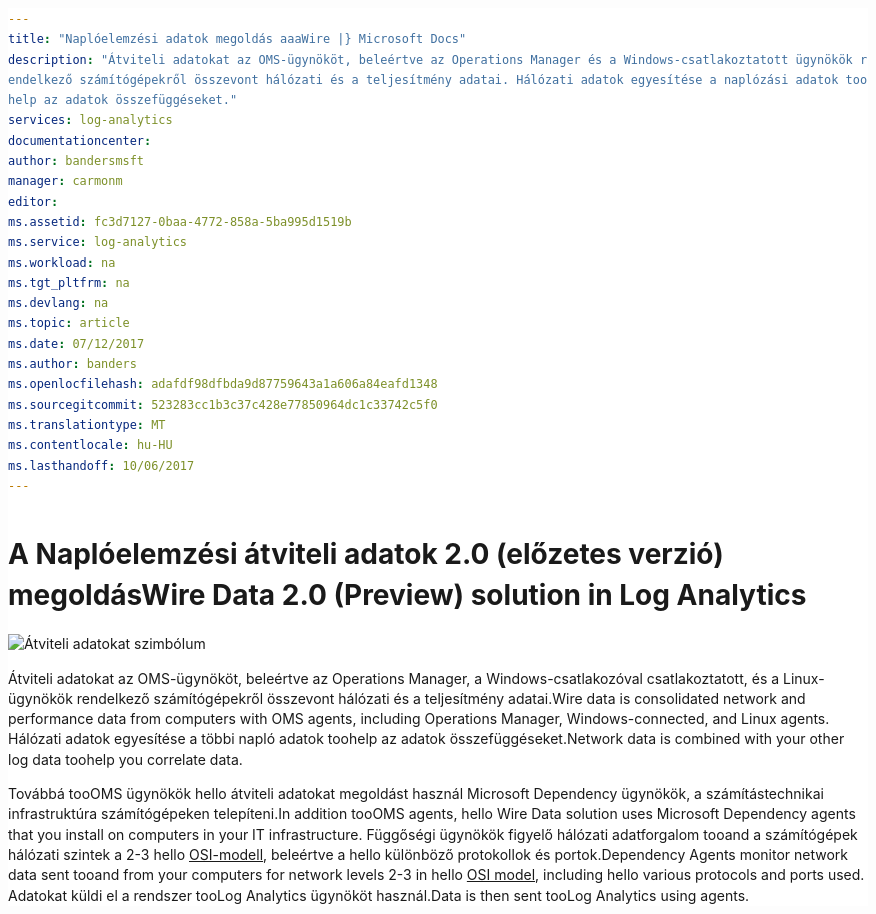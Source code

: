 ```yaml
---
title: "Naplóelemzési adatok megoldás aaaWire |} Microsoft Docs"
description: "Átviteli adatokat az OMS-ügynököt, beleértve az Operations Manager és a Windows-csatlakoztatott ügynökök rendelkező számítógépekről összevont hálózati és a teljesítmény adatai. Hálózati adatok egyesítése a naplózási adatok toohelp az adatok összefüggéseket."
services: log-analytics
documentationcenter: 
author: bandersmsft
manager: carmonm
editor: 
ms.assetid: fc3d7127-0baa-4772-858a-5ba995d1519b
ms.service: log-analytics
ms.workload: na
ms.tgt_pltfrm: na
ms.devlang: na
ms.topic: article
ms.date: 07/12/2017
ms.author: banders
ms.openlocfilehash: adafdf98dfbda9d87759643a1a606a84eafd1348
ms.sourcegitcommit: 523283cc1b3c37c428e77850964dc1c33742c5f0
ms.translationtype: MT
ms.contentlocale: hu-HU
ms.lasthandoff: 10/06/2017
---
```

# <a name="wire-data-20-preview-solution-in-log-analytics"></a><span data-ttu-id="6fba3-104">A Naplóelemzési átviteli adatok 2.0 (előzetes verzió) megoldás</span><span class="sxs-lookup"><span data-stu-id="6fba3-104">Wire Data 2.0 (Preview) solution in Log Analytics</span></span>

![Átviteli adatokat szimbólum](./media/log-analytics-wire-data/wire-data2-symbol.png)

<span data-ttu-id="6fba3-106">Átviteli adatokat az OMS-ügynököt, beleértve az Operations Manager, a Windows-csatlakozóval csatlakoztatott, és a Linux-ügynökök rendelkező számítógépekről összevont hálózati és a teljesítmény adatai.</span><span class="sxs-lookup"><span data-stu-id="6fba3-106">Wire data is consolidated network and performance data from computers with OMS agents, including Operations Manager, Windows-connected, and Linux agents.</span></span> <span data-ttu-id="6fba3-107">Hálózati adatok egyesítése a többi napló adatok toohelp az adatok összefüggéseket.</span><span class="sxs-lookup"><span data-stu-id="6fba3-107">Network data is combined with your other log data toohelp you correlate data.</span></span>

<span data-ttu-id="6fba3-108">Továbbá tooOMS ügynökök hello átviteli adatokat megoldást használ Microsoft Dependency ügynökök, a számítástechnikai infrastruktúra számítógépeken telepíteni.</span><span class="sxs-lookup"><span data-stu-id="6fba3-108">In addition tooOMS agents, hello Wire Data solution uses Microsoft Dependency agents that you install on computers in your IT infrastructure.</span></span> <span data-ttu-id="6fba3-109">Függőségi ügynökök figyelő hálózati adatforgalom tooand a számítógépek hálózati szintek a 2-3 hello [OSI-modell](https://en.wikipedia.org/wiki/OSI_model), beleértve a hello különböző protokollok és portok.</span><span class="sxs-lookup"><span data-stu-id="6fba3-109">Dependency Agents monitor network data sent tooand from your computers for network levels 2-3 in hello [OSI model](https://en.wikipedia.org/wiki/OSI_model), including hello various protocols and ports used.</span></span> <span data-ttu-id="6fba3-110">Adatokat küldi el a rendszer tooLog Analytics ügynököt használ.</span><span class="sxs-lookup"><span data-stu-id="6fba3-110">Data is then sent tooLog Analytics using agents.</span></span>

